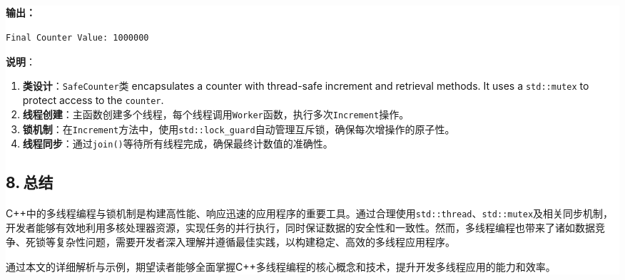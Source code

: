
**输出：**
```
Final Counter Value: 1000000
```

**说明**：

1. **类设计**：`SafeCounter`类 encapsulates a counter with thread-safe increment and retrieval methods. It uses a `std::mutex` to protect access to the `counter`.
2. **线程创建**：主函数创建多个线程，每个线程调用`Worker`函数，执行多次`Increment`操作。
3. **锁机制**：在`Increment`方法中，使用`std::lock_guard`自动管理互斥锁，确保每次增操作的原子性。
4. **线程同步**：通过`join()`等待所有线程完成，确保最终计数值的准确性。

## 8. 总结

C++中的多线程编程与锁机制是构建高性能、响应迅速的应用程序的重要工具。通过合理使用`std::thread`、`std::mutex`及相关同步机制，开发者能够有效地利用多核处理器资源，实现任务的并行执行，同时保证数据的安全性和一致性。然而，多线程编程也带来了诸如数据竞争、死锁等复杂性问题，需要开发者深入理解并遵循最佳实践，以构建稳定、高效的多线程应用程序。

通过本文的详细解析与示例，期望读者能够全面掌握C++多线程编程的核心概念和技术，提升开发多线程应用的能力和效率。